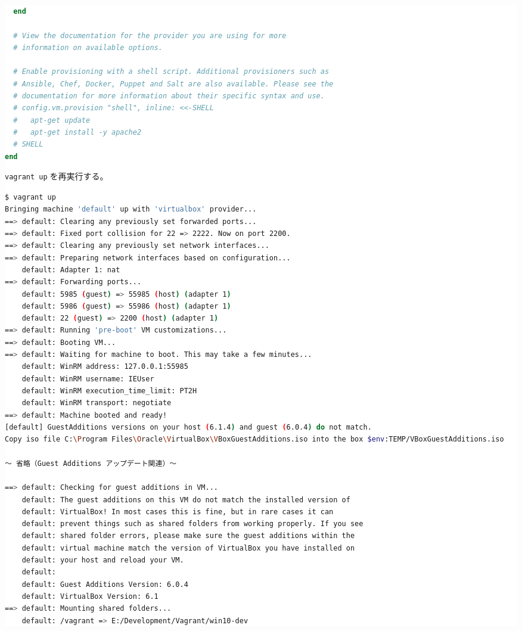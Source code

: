 ```ruby
  end

  # View the documentation for the provider you are using for more
  # information on available options.

  # Enable provisioning with a shell script. Additional provisioners such as
  # Ansible, Chef, Docker, Puppet and Salt are also available. Please see the
  # documentation for more information about their specific syntax and use.
  # config.vm.provision "shell", inline: <<-SHELL
  #   apt-get update
  #   apt-get install -y apache2
  # SHELL
end
```

`vagrant up` を再実行する。
```sh
$ vagrant up
Bringing machine 'default' up with 'virtualbox' provider...
==> default: Clearing any previously set forwarded ports...
==> default: Fixed port collision for 22 => 2222. Now on port 2200.
==> default: Clearing any previously set network interfaces...
==> default: Preparing network interfaces based on configuration...
    default: Adapter 1: nat
==> default: Forwarding ports...
    default: 5985 (guest) => 55985 (host) (adapter 1)
    default: 5986 (guest) => 55986 (host) (adapter 1)
    default: 22 (guest) => 2200 (host) (adapter 1)
==> default: Running 'pre-boot' VM customizations...
==> default: Booting VM...
==> default: Waiting for machine to boot. This may take a few minutes...
    default: WinRM address: 127.0.0.1:55985
    default: WinRM username: IEUser
    default: WinRM execution_time_limit: PT2H
    default: WinRM transport: negotiate
==> default: Machine booted and ready!
[default] GuestAdditions versions on your host (6.1.4) and guest (6.0.4) do not match.
Copy iso file C:\Program Files\Oracle\VirtualBox\VBoxGuestAdditions.iso into the box $env:TEMP/VBoxGuestAdditions.iso

～ 省略（Guest Additions アップデート関連）～

==> default: Checking for guest additions in VM...
    default: The guest additions on this VM do not match the installed version of
    default: VirtualBox! In most cases this is fine, but in rare cases it can
    default: prevent things such as shared folders from working properly. If you see
    default: shared folder errors, please make sure the guest additions within the
    default: virtual machine match the version of VirtualBox you have installed on
    default: your host and reload your VM.
    default:
    default: Guest Additions Version: 6.0.4
    default: VirtualBox Version: 6.1
==> default: Mounting shared folders...
    default: /vagrant => E:/Development/Vagrant/win10-dev
```
